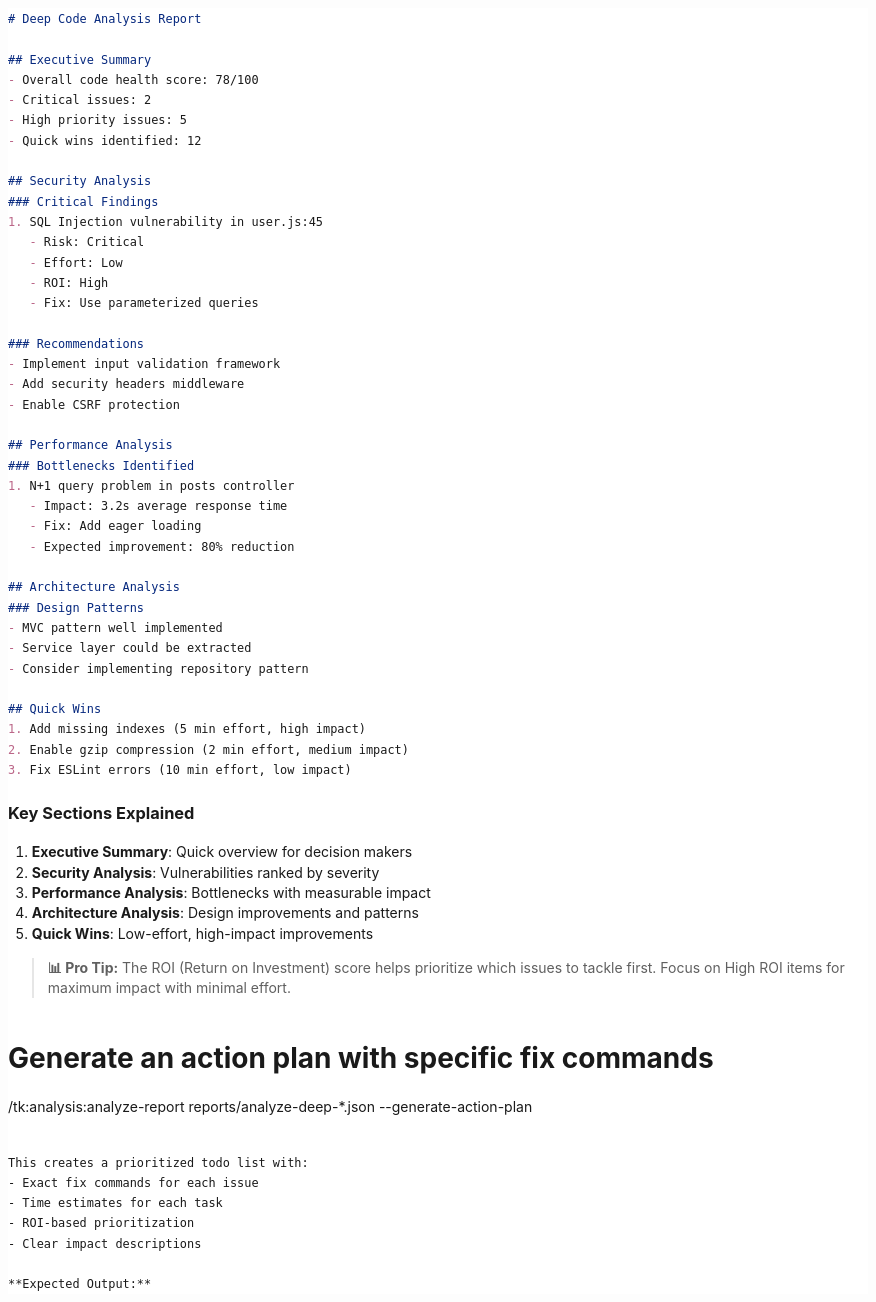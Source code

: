 ```markdown
# Deep Code Analysis Report

## Executive Summary
- Overall code health score: 78/100
- Critical issues: 2
- High priority issues: 5
- Quick wins identified: 12

## Security Analysis
### Critical Findings
1. SQL Injection vulnerability in user.js:45
   - Risk: Critical
   - Effort: Low
   - ROI: High
   - Fix: Use parameterized queries

### Recommendations
- Implement input validation framework
- Add security headers middleware
- Enable CSRF protection

## Performance Analysis
### Bottlenecks Identified
1. N+1 query problem in posts controller
   - Impact: 3.2s average response time
   - Fix: Add eager loading
   - Expected improvement: 80% reduction

## Architecture Analysis
### Design Patterns
- MVC pattern well implemented
- Service layer could be extracted
- Consider implementing repository pattern

## Quick Wins
1. Add missing indexes (5 min effort, high impact)
2. Enable gzip compression (2 min effort, medium impact)
3. Fix ESLint errors (10 min effort, low impact)
```

### Key Sections Explained

1. **Executive Summary**: Quick overview for decision makers
2. **Security Analysis**: Vulnerabilities ranked by severity
3. **Performance Analysis**: Bottlenecks with measurable impact
4. **Architecture Analysis**: Design improvements and patterns
5. **Quick Wins**: Low-effort, high-impact improvements

> **📊 Pro Tip:** The ROI (Return on Investment) score helps prioritize which issues to tackle first. Focus on High ROI items for maximum impact with minimal effort.

# Generate an action plan with specific fix commands
/tk:analysis:analyze-report reports/analyze-deep-*.json --generate-action-plan
```

This creates a prioritized todo list with:
- Exact fix commands for each issue
- Time estimates for each task
- ROI-based prioritization
- Clear impact descriptions

**Expected Output:**
```